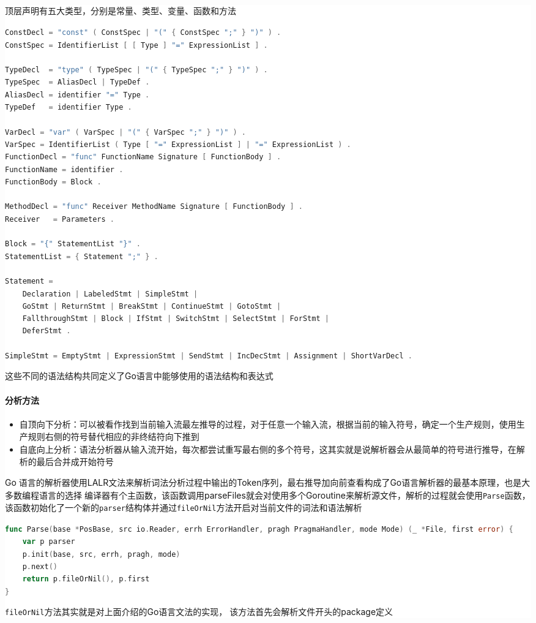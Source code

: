 顶层声明有五大类型，分别是常量、类型、变量、函数和方法

```go
ConstDecl = "const" ( ConstSpec | "(" { ConstSpec ";" } ")" ) .
ConstSpec = IdentifierList [ [ Type ] "=" ExpressionList ] .

TypeDecl  = "type" ( TypeSpec | "(" { TypeSpec ";" } ")" ) .
TypeSpec  = AliasDecl | TypeDef .
AliasDecl = identifier "=" Type .
TypeDef   = identifier Type .

VarDecl = "var" ( VarSpec | "(" { VarSpec ";" } ")" ) .
VarSpec = IdentifierList ( Type [ "=" ExpressionList ] | "=" ExpressionList ) .
FunctionDecl = "func" FunctionName Signature [ FunctionBody ] .
FunctionName = identifier .
FunctionBody = Block .

MethodDecl = "func" Receiver MethodName Signature [ FunctionBody ] .
Receiver   = Parameters .

Block = "{" StatementList "}" .
StatementList = { Statement ";" } .

Statement =
	Declaration | LabeledStmt | SimpleStmt |
	GoStmt | ReturnStmt | BreakStmt | ContinueStmt | GotoStmt |
	FallthroughStmt | Block | IfStmt | SwitchStmt | SelectStmt | ForStmt |
	DeferStmt .

SimpleStmt = EmptyStmt | ExpressionStmt | SendStmt | IncDecStmt | Assignment | ShortVarDecl .
```

这些不同的语法结构共同定义了Go语言中能够使用的语法结构和表达式

#### 分析方法

- 自顶向下分析：可以被看作找到当前输入流最左推导的过程，对于任意一个输入流，根据当前的输入符号，确定一个生产规则，使用生产规则右侧的符号替代相应的非终结符向下推到
- 自底向上分析：语法分析器从输入流开始，每次都尝试重写最右侧的多个符号，这其实就是说解析器会从最简单的符号进行推导，在解析的最后合并成开始符号

Go 语言的解析器使用LALR文法来解析词法分析过程中输出的Token序列，最右推导加向前查看构成了Go语言解析器的最基本原理，也是大多数编程语言的选择
编译器有个主函数，该函数调用parseFiles就会对使用多个Goroutine来解析源文件，解析的过程就会使用`Parse`函数，该函数初始化了一个新的`parser`结构体并通过`fileOrNil`方法开启对当前文件的词法和语法解析

```go
func Parse(base *PosBase, src io.Reader, errh ErrorHandler, pragh PragmaHandler, mode Mode) (_ *File, first error) {
	var p parser
	p.init(base, src, errh, pragh, mode)
	p.next()
	return p.fileOrNil(), p.first
}
```

`fileOrNil`方法其实就是对上面介绍的Go语言文法的实现， 该方法首先会解析文件开头的package定义
